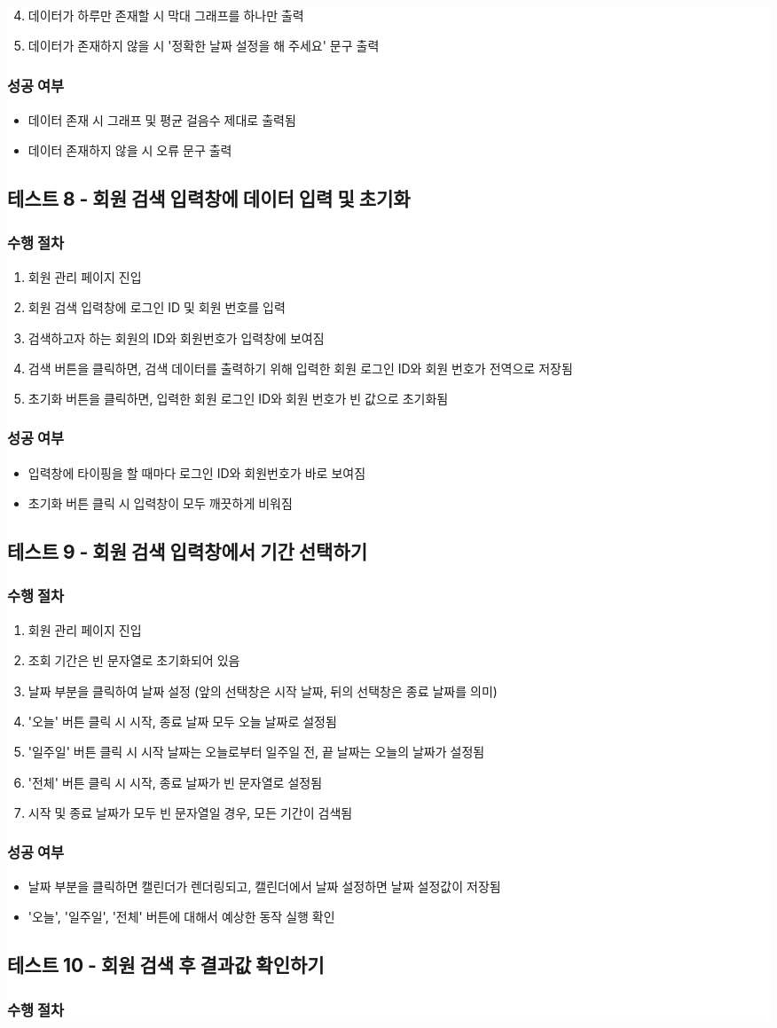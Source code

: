 4. 데이터가 하루만 존재할 시 막대 그래프를 하나만 출력

5. 데이터가 존재하지 않을 시 '정확한 날짜 설정을 해 주세요' 문구 출력

### 성공 여부

- 데이터 존재 시 그래프 및 평균 걸음수 제대로 출력됨

- 데이터 존재하지 않을 시 오류 문구 출력

## 테스트 8 - 회원 검색 입력창에 데이터 입력 및 초기화

### 수행 절차

1. 회원 관리 페이지 진입

2. 회원 검색 입력창에 로그인 ID 및 회원 번호를 입력

3. 검색하고자 하는 회원의 ID와 회원번호가 입력창에 보여짐

4. 검색 버튼을 클릭하면, 검색 데이터를 출력하기 위해 입력한 회원 로그인 ID와 회원 번호가 전역으로 저장됨

5. 초기화 버튼을 클릭하면, 입력한 회원 로그인 ID와 회원 번호가 빈 값으로 초기화됨

### 성공 여부

- 입력창에 타이핑을 할 때마다 로그인 ID와 회원번호가 바로 보여짐

- 초기화 버튼 클릭 시 입력창이 모두 깨끗하게 비워짐

## 테스트 9 - 회원 검색 입력창에서 기간 선택하기

### 수행 절차

1. 회원 관리 페이지 진입

2. 조회 기간은 빈 문자열로 초기화되어 있음

3. 날짜 부분을 클릭하여 날짜 설정 (앞의 선택창은 시작 날짜, 뒤의 선택창은 종료 날짜를 의미)

4. '오늘' 버튼 클릭 시 시작, 종료 날짜 모두 오늘 날짜로 설정됨

5. '일주일' 버튼 클릭 시 시작 날짜는 오늘로부터 일주일 전, 끝 날짜는 오늘의 날짜가 설정됨

6. '전체' 버튼 클릭 시 시작, 종료 날짜가 빈 문자열로 설정됨

7. 시작 및 종료 날짜가 모두 빈 문자열일 경우, 모든 기간이 검색됨

### 성공 여부

- 날짜 부분을 클릭하면 캘린더가 렌더링되고, 캘린더에서 날짜 설정하면 날짜 설정값이 저장됨

- '오늘', '일주일', '전체' 버튼에 대해서 예상한 동작 실행 확인

## 테스트 10 - 회원 검색 후 결과값 확인하기

### 수행 절차
